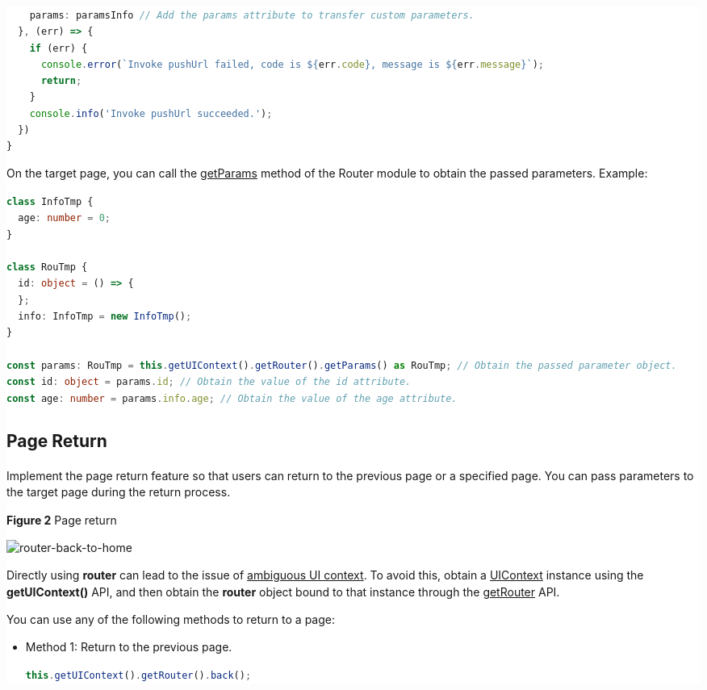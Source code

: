 ```ts
    params: paramsInfo // Add the params attribute to transfer custom parameters.
  }, (err) => {
    if (err) {
      console.error(`Invoke pushUrl failed, code is ${err.code}, message is ${err.message}`);
      return;
    }
    console.info('Invoke pushUrl succeeded.');
  })
}
```

On the target page, you can call the [getParams](../reference/apis-arkui/arkts-apis-uicontext-router.md#getparams) method of the Router module to obtain the passed parameters. Example:


```ts
class InfoTmp {
  age: number = 0;
}

class RouTmp {
  id: object = () => {
  };
  info: InfoTmp = new InfoTmp();
}

const params: RouTmp = this.getUIContext().getRouter().getParams() as RouTmp; // Obtain the passed parameter object.
const id: object = params.id; // Obtain the value of the id attribute.
const age: number = params.info.age; // Obtain the value of the age attribute.
```


## Page Return

Implement the page return feature so that users can return to the previous page or a specified page. You can pass parameters to the target page during the return process.

  **Figure 2** Page return 

![router-back-to-home](figures/router-back-to-home.gif)

Directly using **router** can lead to the issue of [ambiguous UI context](./arkts-global-interface.md#ambiguous-ui-context). To avoid this, obtain a [UIContext](../reference/apis-arkui/arkts-apis-uicontext-uicontext.md) instance using the **getUIContext()** API, and then obtain the **router** object bound to that instance through the [getRouter](../reference/apis-arkui/arkts-apis-uicontext-uicontext.md#getrouter) API.

You can use any of the following methods to return to a page:

- Method 1: Return to the previous page.


  ```ts
  this.getUIContext().getRouter().back();
  ```
